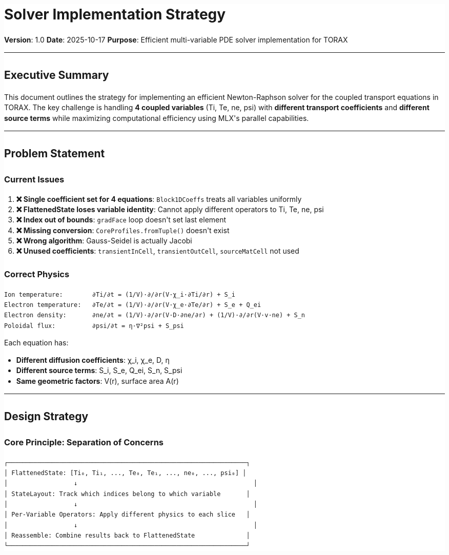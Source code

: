 # Solver Implementation Strategy

**Version**: 1.0
**Date**: 2025-10-17
**Purpose**: Efficient multi-variable PDE solver implementation for TORAX

---

## Executive Summary

This document outlines the strategy for implementing an efficient Newton-Raphson solver for the coupled transport equations in TORAX. The key challenge is handling **4 coupled variables** (Ti, Te, ne, psi) with **different transport coefficients** and **different source terms** while maximizing computational efficiency using MLX's parallel capabilities.

---

## Problem Statement

### Current Issues

1. **❌ Single coefficient set for 4 equations**: `Block1DCoeffs` treats all variables uniformly
2. **❌ FlattenedState loses variable identity**: Cannot apply different operators to Ti, Te, ne, psi
3. **❌ Index out of bounds**: `gradFace` loop doesn't set last element
4. **❌ Missing conversion**: `CoreProfiles.fromTuple()` doesn't exist
5. **❌ Wrong algorithm**: Gauss-Seidel is actually Jacobi
6. **❌ Unused coefficients**: `transientInCell`, `transientOutCell`, `sourceMatCell` not used

### Correct Physics

```
Ion temperature:        ∂Ti/∂t = (1/V)·∂/∂r(V·χ_i·∂Ti/∂r) + S_i
Electron temperature:   ∂Te/∂t = (1/V)·∂/∂r(V·χ_e·∂Te/∂r) + S_e + Q_ei
Electron density:       ∂ne/∂t = (1/V)·∂/∂r(V·D·∂ne/∂r) + (1/V)·∂/∂r(V·v·ne) + S_n
Poloidal flux:          ∂psi/∂t = η·∇²psi + S_psi
```

Each equation has:
- **Different diffusion coefficients**: χ_i, χ_e, D, η
- **Different source terms**: S_i, S_e, Q_ei, S_n, S_psi
- **Same geometric factors**: V(r), surface area A(r)

---

## Design Strategy

### Core Principle: Separation of Concerns

```
┌─────────────────────────────────────────────────────────────────┐
│ FlattenedState: [Ti₀, Ti₁, ..., Te₀, Te₁, ..., ne₀, ..., psi₀] │
│                  ↓                                                │
│ StateLayout: Track which indices belong to which variable       │
│                  ↓                                                │
│ Per-Variable Operators: Apply different physics to each slice   │
│                  ↓                                                │
│ Reassemble: Combine results back to FlattenedState              │
└─────────────────────────────────────────────────────────────────┘
```
